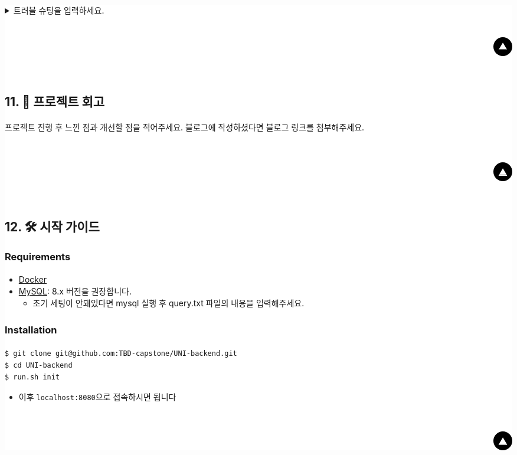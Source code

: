 <details><summary> 트러블 슈팅을 입력하세요. </summary></details>

<br>


<p style='background: black; width: 32px; height: 32px; border-radius: 50%; display: flex; justify-content: center; align-items: center; margin-left: auto;'><a href="#top" style='color: white; '>▲</a></p>

<br>

## <span id="11">11. 📝 프로젝트 회고</span>

프로젝트 진행 후 느낀 점과 개선할 점을 적어주세요. 블로그에 작성하셨다면 블로그 링크를 첨부해주세요.

<br>


<p style='background: black; width: 32px; height: 32px; border-radius: 50%; display: flex; justify-content: center; align-items: center; margin-left: auto;'><a href="#top" style='color: white; '>▲</a></p>

<br>

## <span id="12">12. 🛠️ 시작 가이드</span>


### Requirements
- [Docker](https://www.docker.com/products/docker-desktop/)
- [MySQL](https://dev.mysql.com/downloads/mysql/8.0.html): 8.x 버전을 권장합니다.
    - 초기 세팅이 안돼있다면 mysql 실행 후 query.txt 파일의 내용을 입력해주세요.
        
### Installation
```
$ git clone git@github.com:TBD-capstone/UNI-backend.git
$ cd UNI-backend
$ run.sh init
```
- 이후 `localhost:8080`으로 접속하시면 됩니다



<br>


<p style='background: black; width: 32px; height: 32px; border-radius: 50%; display: flex; justify-content: center; align-items: center; margin-left: auto;'><a href="#top" style='color: white; '>▲</a></p>
